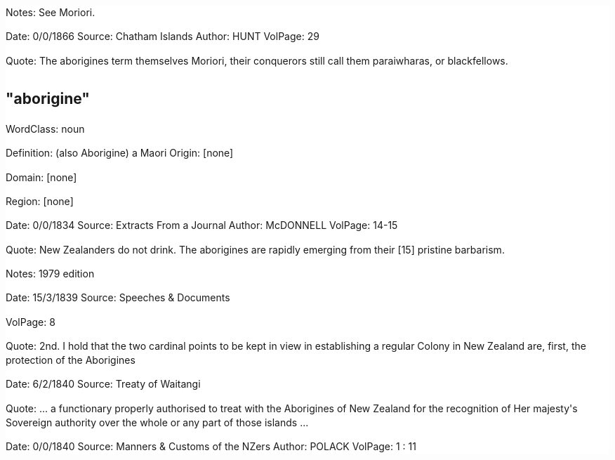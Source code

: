 
Notes: See Moriori.


Date: 0/0/1866
Source: Chatham Islands
Author: HUNT
VolPage: 29

Quote: The aborigines term themselves Moriori, their conquerors still call them paraiwharas, or blackfellows.




## "aborigine"


WordClass: noun

Definition: (also Aborigine) a Maori
Origin: [none]


Domain: [none]

Region: [none]





Date: 0/0/1834
Source: Extracts From a Journal
Author: McDONNELL
VolPage: 14-15

Quote: New Zealanders do not drink. The aborigines are rapidly emerging from their [15] pristine barbarism.

Notes: 1979 edition

Date: 15/3/1839
Source: Speeches & Documents

VolPage: 8

Quote: 2nd. I hold that the two cardinal points to be kept in view in establishing a regular Colony in New Zealand are, first, the protection of the Aborigines



Date: 6/2/1840
Source: Treaty of Waitangi



Quote: ... a functionary properly authorised to treat with the Aborigines of New Zealand for the recognition of Her majesty's Sovereign authority over the whole or any part of those islands ...



Date: 0/0/1840
Source: Manners & Customs of the NZers
Author: POLACK
VolPage: 1 : 11
